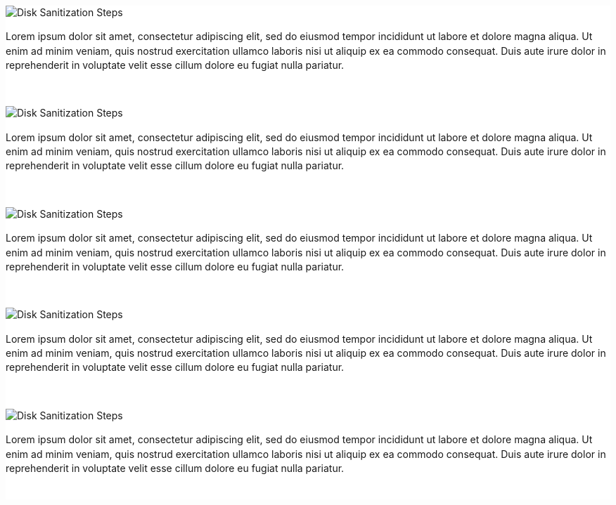 
<p>
<img src="https://i.imgur.com/DJmEXEB.png" height="100%" width="100%" alt="Disk Sanitization Steps"/>
</p>
<p>
Lorem ipsum dolor sit amet, consectetur adipiscing elit, sed do eiusmod tempor incididunt ut labore et dolore magna aliqua. Ut enim ad minim veniam, quis nostrud exercitation ullamco laboris nisi ut aliquip ex ea commodo consequat. Duis aute irure dolor in reprehenderit in voluptate velit esse cillum dolore eu fugiat nulla pariatur.
</p>
<br />


<p>
<img src="https://i.imgur.com/DJmEXEB.png" height="100%" width="100%" alt="Disk Sanitization Steps"/>
</p>
<p>
Lorem ipsum dolor sit amet, consectetur adipiscing elit, sed do eiusmod tempor incididunt ut labore et dolore magna aliqua. Ut enim ad minim veniam, quis nostrud exercitation ullamco laboris nisi ut aliquip ex ea commodo consequat. Duis aute irure dolor in reprehenderit in voluptate velit esse cillum dolore eu fugiat nulla pariatur.
</p>
<br />


<p>
<img src="https://i.imgur.com/DJmEXEB.png" height="100%" width="100%" alt="Disk Sanitization Steps"/>
</p>
<p>
Lorem ipsum dolor sit amet, consectetur adipiscing elit, sed do eiusmod tempor incididunt ut labore et dolore magna aliqua. Ut enim ad minim veniam, quis nostrud exercitation ullamco laboris nisi ut aliquip ex ea commodo consequat. Duis aute irure dolor in reprehenderit in voluptate velit esse cillum dolore eu fugiat nulla pariatur.
</p>
<br />


<p>
<img src="https://i.imgur.com/DJmEXEB.png" height="100%" width="100%" alt="Disk Sanitization Steps"/>
</p>
<p>
Lorem ipsum dolor sit amet, consectetur adipiscing elit, sed do eiusmod tempor incididunt ut labore et dolore magna aliqua. Ut enim ad minim veniam, quis nostrud exercitation ullamco laboris nisi ut aliquip ex ea commodo consequat. Duis aute irure dolor in reprehenderit in voluptate velit esse cillum dolore eu fugiat nulla pariatur.
</p>
<br />


<p>
<img src="https://i.imgur.com/DJmEXEB.png" height="100%" width="100%" alt="Disk Sanitization Steps"/>
</p>
<p>
Lorem ipsum dolor sit amet, consectetur adipiscing elit, sed do eiusmod tempor incididunt ut labore et dolore magna aliqua. Ut enim ad minim veniam, quis nostrud exercitation ullamco laboris nisi ut aliquip ex ea commodo consequat. Duis aute irure dolor in reprehenderit in voluptate velit esse cillum dolore eu fugiat nulla pariatur.
</p>
<br />
